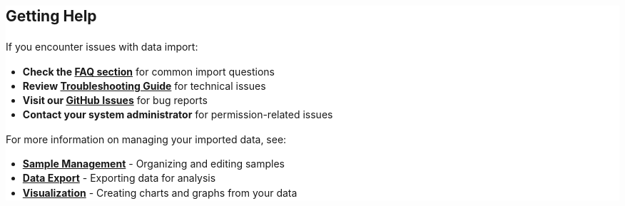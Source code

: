 ## Getting Help

If you encounter issues with data import:

- **Check the [FAQ section](/user-docs/faq)** for common import questions
- **Review [Troubleshooting Guide](/user-docs/troubleshooting)** for technical issues
- **Visit our [GitHub Issues](https://github.com/yourusername/EvoNext/issues)** for bug reports
- **Contact your system administrator** for permission-related issues

For more information on managing your imported data, see:
- **[Sample Management](/user-docs/sample-management)** - Organizing and editing samples
- **[Data Export](/user-docs/data-export)** - Exporting data for analysis
- **[Visualization](/user-docs/visualization)** - Creating charts and graphs from your data